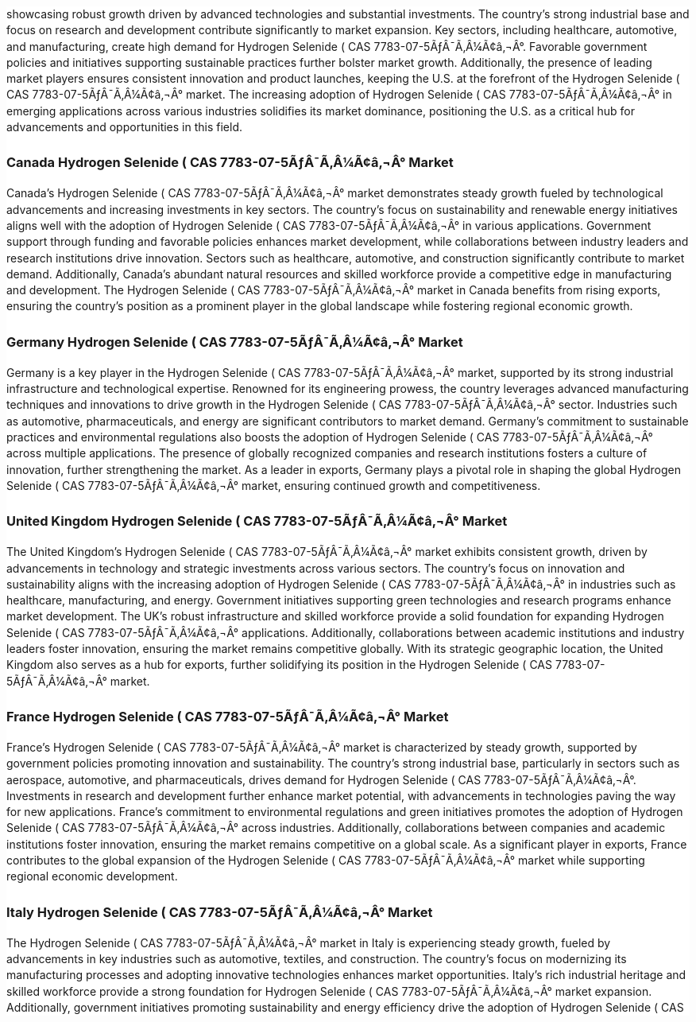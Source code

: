 showcasing robust growth driven by advanced technologies and substantial investments. The country&rsquo;s strong industrial base and focus on research and development contribute significantly to market expansion. Key sectors, including healthcare, automotive, and manufacturing, create high demand for Hydrogen Selenide ( CAS 7783-07-5ÃƒÂ¯Ã‚Â¼Ã¢â‚¬Â°. Favorable government policies and initiatives supporting sustainable practices further bolster market growth. Additionally, the presence of leading market players ensures consistent innovation and product launches, keeping the U.S. at the forefront of the Hydrogen Selenide ( CAS 7783-07-5ÃƒÂ¯Ã‚Â¼Ã¢â‚¬Â° market. The increasing adoption of Hydrogen Selenide ( CAS 7783-07-5ÃƒÂ¯Ã‚Â¼Ã¢â‚¬Â° in emerging applications across various industries solidifies its market dominance, positioning the U.S. as a critical hub for advancements and opportunities in this field.</p><h3>Canada Hydrogen Selenide ( CAS 7783-07-5ÃƒÂ¯Ã‚Â¼Ã¢â‚¬Â° Market</h3><p>Canada&rsquo;s Hydrogen Selenide ( CAS 7783-07-5ÃƒÂ¯Ã‚Â¼Ã¢â‚¬Â° market demonstrates steady growth fueled by technological advancements and increasing investments in key sectors. The country&rsquo;s focus on sustainability and renewable energy initiatives aligns well with the adoption of Hydrogen Selenide ( CAS 7783-07-5ÃƒÂ¯Ã‚Â¼Ã¢â‚¬Â° in various applications. Government support through funding and favorable policies enhances market development, while collaborations between industry leaders and research institutions drive innovation. Sectors such as healthcare, automotive, and construction significantly contribute to market demand. Additionally, Canada&rsquo;s abundant natural resources and skilled workforce provide a competitive edge in manufacturing and development. The Hydrogen Selenide ( CAS 7783-07-5ÃƒÂ¯Ã‚Â¼Ã¢â‚¬Â° market in Canada benefits from rising exports, ensuring the country&rsquo;s position as a prominent player in the global landscape while fostering regional economic growth.</p><h3>Germany Hydrogen Selenide ( CAS 7783-07-5ÃƒÂ¯Ã‚Â¼Ã¢â‚¬Â° Market</h3><p>Germany is a key player in the Hydrogen Selenide ( CAS 7783-07-5ÃƒÂ¯Ã‚Â¼Ã¢â‚¬Â° market, supported by its strong industrial infrastructure and technological expertise. Renowned for its engineering prowess, the country leverages advanced manufacturing techniques and innovations to drive growth in the Hydrogen Selenide ( CAS 7783-07-5ÃƒÂ¯Ã‚Â¼Ã¢â‚¬Â° sector. Industries such as automotive, pharmaceuticals, and energy are significant contributors to market demand. Germany&rsquo;s commitment to sustainable practices and environmental regulations also boosts the adoption of Hydrogen Selenide ( CAS 7783-07-5ÃƒÂ¯Ã‚Â¼Ã¢â‚¬Â° across multiple applications. The presence of globally recognized companies and research institutions fosters a culture of innovation, further strengthening the market. As a leader in exports, Germany plays a pivotal role in shaping the global Hydrogen Selenide ( CAS 7783-07-5ÃƒÂ¯Ã‚Â¼Ã¢â‚¬Â° market, ensuring continued growth and competitiveness.</p><h3>United Kingdom Hydrogen Selenide ( CAS 7783-07-5ÃƒÂ¯Ã‚Â¼Ã¢â‚¬Â° Market</h3><p>The United Kingdom&rsquo;s Hydrogen Selenide ( CAS 7783-07-5ÃƒÂ¯Ã‚Â¼Ã¢â‚¬Â° market exhibits consistent growth, driven by advancements in technology and strategic investments across various sectors. The country&rsquo;s focus on innovation and sustainability aligns with the increasing adoption of Hydrogen Selenide ( CAS 7783-07-5ÃƒÂ¯Ã‚Â¼Ã¢â‚¬Â° in industries such as healthcare, manufacturing, and energy. Government initiatives supporting green technologies and research programs enhance market development. The UK&rsquo;s robust infrastructure and skilled workforce provide a solid foundation for expanding Hydrogen Selenide ( CAS 7783-07-5ÃƒÂ¯Ã‚Â¼Ã¢â‚¬Â° applications. Additionally, collaborations between academic institutions and industry leaders foster innovation, ensuring the market remains competitive globally. With its strategic geographic location, the United Kingdom also serves as a hub for exports, further solidifying its position in the Hydrogen Selenide ( CAS 7783-07-5ÃƒÂ¯Ã‚Â¼Ã¢â‚¬Â° market.</p><h3>France Hydrogen Selenide ( CAS 7783-07-5ÃƒÂ¯Ã‚Â¼Ã¢â‚¬Â° Market</h3><p>France&rsquo;s Hydrogen Selenide ( CAS 7783-07-5ÃƒÂ¯Ã‚Â¼Ã¢â‚¬Â° market is characterized by steady growth, supported by government policies promoting innovation and sustainability. The country&rsquo;s strong industrial base, particularly in sectors such as aerospace, automotive, and pharmaceuticals, drives demand for Hydrogen Selenide ( CAS 7783-07-5ÃƒÂ¯Ã‚Â¼Ã¢â‚¬Â°. Investments in research and development further enhance market potential, with advancements in technologies paving the way for new applications. France&rsquo;s commitment to environmental regulations and green initiatives promotes the adoption of Hydrogen Selenide ( CAS 7783-07-5ÃƒÂ¯Ã‚Â¼Ã¢â‚¬Â° across industries. Additionally, collaborations between companies and academic institutions foster innovation, ensuring the market remains competitive on a global scale. As a significant player in exports, France contributes to the global expansion of the Hydrogen Selenide ( CAS 7783-07-5ÃƒÂ¯Ã‚Â¼Ã¢â‚¬Â° market while supporting regional economic development.</p><h3>Italy Hydrogen Selenide ( CAS 7783-07-5ÃƒÂ¯Ã‚Â¼Ã¢â‚¬Â° Market</h3><p>The Hydrogen Selenide ( CAS 7783-07-5ÃƒÂ¯Ã‚Â¼Ã¢â‚¬Â° market in Italy is experiencing steady growth, fueled by advancements in key industries such as automotive, textiles, and construction. The country&rsquo;s focus on modernizing its manufacturing processes and adopting innovative technologies enhances market opportunities. Italy&rsquo;s rich industrial heritage and skilled workforce provide a strong foundation for Hydrogen Selenide ( CAS 7783-07-5ÃƒÂ¯Ã‚Â¼Ã¢â‚¬Â° market expansion. Additionally, government initiatives promoting sustainability and energy efficiency drive the adoption of Hydrogen Selenide ( CAS